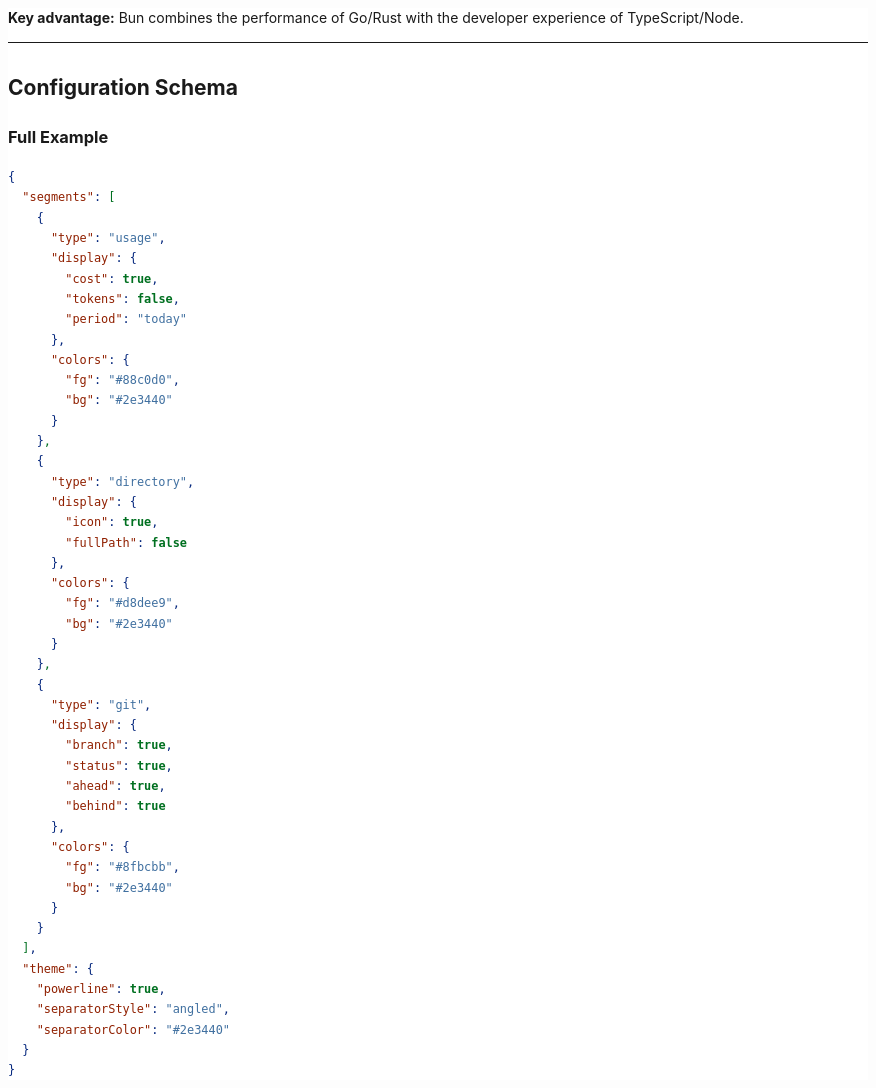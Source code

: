 **Key advantage:** Bun combines the performance of Go/Rust with the developer experience of TypeScript/Node.

---

## Configuration Schema

### Full Example

```json
{
  "segments": [
    {
      "type": "usage",
      "display": {
        "cost": true,
        "tokens": false,
        "period": "today"
      },
      "colors": {
        "fg": "#88c0d0",
        "bg": "#2e3440"
      }
    },
    {
      "type": "directory",
      "display": {
        "icon": true,
        "fullPath": false
      },
      "colors": {
        "fg": "#d8dee9",
        "bg": "#2e3440"
      }
    },
    {
      "type": "git",
      "display": {
        "branch": true,
        "status": true,
        "ahead": true,
        "behind": true
      },
      "colors": {
        "fg": "#8fbcbb",
        "bg": "#2e3440"
      }
    }
  ],
  "theme": {
    "powerline": true,
    "separatorStyle": "angled",
    "separatorColor": "#2e3440"
  }
}
```
